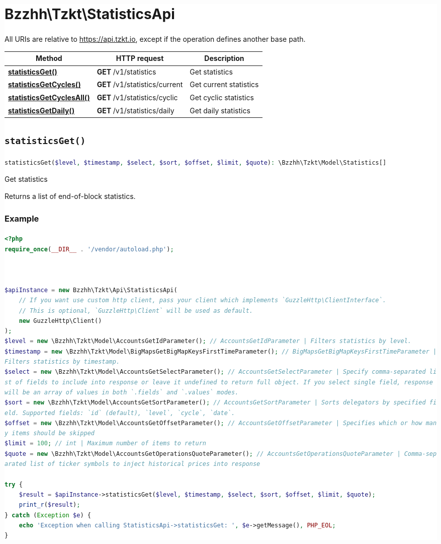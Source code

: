 # Bzzhh\Tzkt\StatisticsApi

All URIs are relative to https://api.tzkt.io, except if the operation defines another base path.

| Method | HTTP request | Description |
| ------------- | ------------- | ------------- |
| [**statisticsGet()**](StatisticsApi.md#statisticsGet) | **GET** /v1/statistics | Get statistics |
| [**statisticsGetCycles()**](StatisticsApi.md#statisticsGetCycles) | **GET** /v1/statistics/current | Get current statistics |
| [**statisticsGetCyclesAll()**](StatisticsApi.md#statisticsGetCyclesAll) | **GET** /v1/statistics/cyclic | Get cyclic statistics |
| [**statisticsGetDaily()**](StatisticsApi.md#statisticsGetDaily) | **GET** /v1/statistics/daily | Get daily statistics |


## `statisticsGet()`

```php
statisticsGet($level, $timestamp, $select, $sort, $offset, $limit, $quote): \Bzzhh\Tzkt\Model\Statistics[]
```

Get statistics

Returns a list of end-of-block statistics.

### Example

```php
<?php
require_once(__DIR__ . '/vendor/autoload.php');



$apiInstance = new Bzzhh\Tzkt\Api\StatisticsApi(
    // If you want use custom http client, pass your client which implements `GuzzleHttp\ClientInterface`.
    // This is optional, `GuzzleHttp\Client` will be used as default.
    new GuzzleHttp\Client()
);
$level = new \Bzzhh\Tzkt\Model\AccountsGetIdParameter(); // AccountsGetIdParameter | Filters statistics by level.
$timestamp = new \Bzzhh\Tzkt\Model\BigMapsGetBigMapKeysFirstTimeParameter(); // BigMapsGetBigMapKeysFirstTimeParameter | Filters statistics by timestamp.
$select = new \Bzzhh\Tzkt\Model\AccountsGetSelectParameter(); // AccountsGetSelectParameter | Specify comma-separated list of fields to include into response or leave it undefined to return full object. If you select single field, response will be an array of values in both `.fields` and `.values` modes.
$sort = new \Bzzhh\Tzkt\Model\AccountsGetSortParameter(); // AccountsGetSortParameter | Sorts delegators by specified field. Supported fields: `id` (default), `level`, `cycle`, `date`.
$offset = new \Bzzhh\Tzkt\Model\AccountsGetOffsetParameter(); // AccountsGetOffsetParameter | Specifies which or how many items should be skipped
$limit = 100; // int | Maximum number of items to return
$quote = new \Bzzhh\Tzkt\Model\AccountsGetOperationsQuoteParameter(); // AccountsGetOperationsQuoteParameter | Comma-separated list of ticker symbols to inject historical prices into response

try {
    $result = $apiInstance->statisticsGet($level, $timestamp, $select, $sort, $offset, $limit, $quote);
    print_r($result);
} catch (Exception $e) {
    echo 'Exception when calling StatisticsApi->statisticsGet: ', $e->getMessage(), PHP_EOL;
}
```
